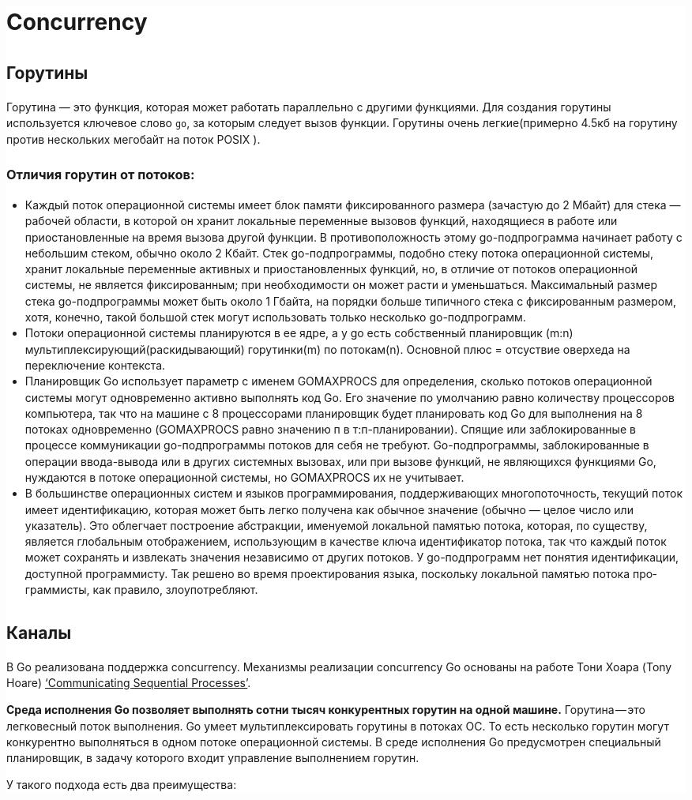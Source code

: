 # Сoncurrency

## Горутины

Горутина — это функция, которая может работать параллельно с другими функциями. Для создания горутины используется ключевое слово `go`, за которым следует вызов функции. Горутины очень легкие(примерно 4.5кб на горутину против нескольких мегобайт на поток POSIX ).

### Отличия горутин от потоков:

- Каждый поток операционной системы имеет блок памяти фиксированного разме­ра (зачастую до 2 Мбайт) для стека — рабочей области, в которой он хранит локальные переменные вызовов функций, находящиеся в работе или приостановленные на время вызова другой функции. В противоположность этому go-подпрограмма начинает работу с небольшим стеком, обычно около 2 Кбайт. Стек go-подпрограммы, подобно стеку потока опе­рационной системы, хранит локальные переменные активных и приостановленных функций, но, в отличие от потоков операционной системы, не является фиксирован­ным; при необходимости он может расти и уменьшаться. Максимальный размер стека
  go-подпрограммы может быть около 1 Гбайта, на порядки больше типичного стека с фиксированным размером, хотя, конечно, такой большой стек могут использовать только несколько go-подпрограмм.
- Потоки операционной системы планируются в ее ядре, а  у go есть собственный планировщик (m:n) мультиплексирующий(раскидывающий) горутинки(m) по потокам(n). Основной плюс = отсуствие оверхеда на переключение контекста.
- Планировщик Go использует параметр с именем GOMAXPROCS для определения, сколько потоков операционной системы могут одновременно активно выполнять код Go. Его значение по умолчанию равно количеству процессоров компьютера, так что на машине с 8 процессорами планировщик будет планировать код Go для выполне­ния на 8 потоках одновременно (GOMAXPROCS равно значению п в т:п-планировании).
  Спящие или заблокированные в процессе коммуникации go-подпрограммы потоков для себя не требуют. Go-подпрограммы, заблокированные в операции ввода-вывода или в других системных вызовах, или при вызове функций, не являющихся функция­ми Go, нуждаются в потоке операционной системы, но GOMAXPROCS их не учитывает.
- В большинстве операционных систем и языков программирования, поддержива­ющих многопоточность, текущий поток имеет идентификацию, которая может быть легко получена как обычное значение (обычно — целое число или указатель). Это облегчает построение абстракции, именуемой локальной памятью потока, которая, по существу, является глобальным отображением, использующим в качестве ключа идентификатор потока, так что каждый поток может сохранять и извлекать значения независимо от других потоков.
  У go-подпрограмм нет понятия идентификации, доступной программисту. Так решено во время проектирования языка, поскольку локальной памятью потока про­граммисты, как правило, злоупотребляют.

## Каналы

В Go реализована поддержка concurrency. Механизмы реализации concurrency Go основаны на работе Тони Хоара (Tony Hoare) [‘Communicating Sequential Processes’](http://www.cs.cmu.edu/~crary/819-f09/Hoare78.pdf).

**Среда исполнения Go позволяет выполнять сотни тысяч конкурентных горутин на одной машине.** Горутина — это легковесный поток выполнения. Go умеет мультиплексировать горутины в потоках ОС. То есть несколько горутин могут конкурентно выполняться в одном потоке операционной системы. В среде исполнения Go предусмотрен специальный планировщик, в задачу которого входит управление выполнением горутин.

У такого подхода есть два преимущества:

